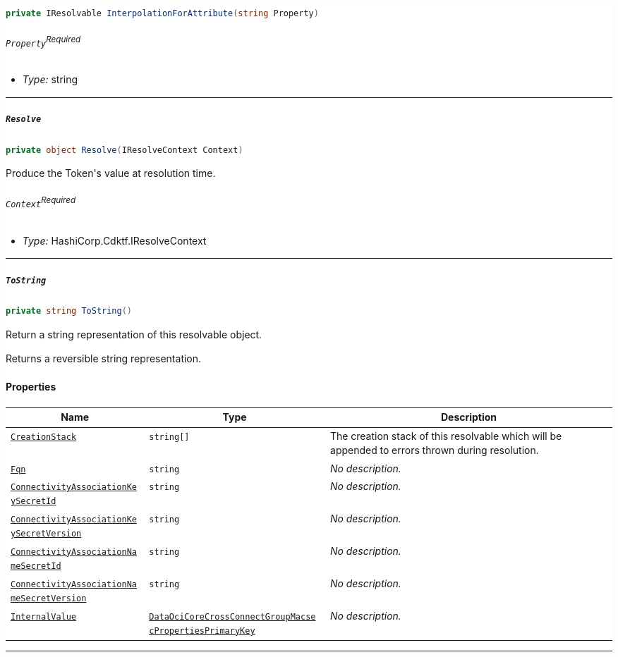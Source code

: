 ```csharp
private IResolvable InterpolationForAttribute(string Property)
```

###### `Property`<sup>Required</sup> <a name="Property" id="rhizo-co-terraform-provider-oci.dataOciCoreCrossConnectGroup.DataOciCoreCrossConnectGroupMacsecPropertiesPrimaryKeyOutputReference.interpolationForAttribute.parameter.property"></a>

- *Type:* string

---

##### `Resolve` <a name="Resolve" id="rhizo-co-terraform-provider-oci.dataOciCoreCrossConnectGroup.DataOciCoreCrossConnectGroupMacsecPropertiesPrimaryKeyOutputReference.resolve"></a>

```csharp
private object Resolve(IResolveContext Context)
```

Produce the Token's value at resolution time.

###### `Context`<sup>Required</sup> <a name="Context" id="rhizo-co-terraform-provider-oci.dataOciCoreCrossConnectGroup.DataOciCoreCrossConnectGroupMacsecPropertiesPrimaryKeyOutputReference.resolve.parameter._context"></a>

- *Type:* HashiCorp.Cdktf.IResolveContext

---

##### `ToString` <a name="ToString" id="rhizo-co-terraform-provider-oci.dataOciCoreCrossConnectGroup.DataOciCoreCrossConnectGroupMacsecPropertiesPrimaryKeyOutputReference.toString"></a>

```csharp
private string ToString()
```

Return a string representation of this resolvable object.

Returns a reversible string representation.


#### Properties <a name="Properties" id="Properties"></a>

| **Name** | **Type** | **Description** |
| --- | --- | --- |
| <code><a href="#rhizo-co-terraform-provider-oci.dataOciCoreCrossConnectGroup.DataOciCoreCrossConnectGroupMacsecPropertiesPrimaryKeyOutputReference.property.creationStack">CreationStack</a></code> | <code>string[]</code> | The creation stack of this resolvable which will be appended to errors thrown during resolution. |
| <code><a href="#rhizo-co-terraform-provider-oci.dataOciCoreCrossConnectGroup.DataOciCoreCrossConnectGroupMacsecPropertiesPrimaryKeyOutputReference.property.fqn">Fqn</a></code> | <code>string</code> | *No description.* |
| <code><a href="#rhizo-co-terraform-provider-oci.dataOciCoreCrossConnectGroup.DataOciCoreCrossConnectGroupMacsecPropertiesPrimaryKeyOutputReference.property.connectivityAssociationKeySecretId">ConnectivityAssociationKeySecretId</a></code> | <code>string</code> | *No description.* |
| <code><a href="#rhizo-co-terraform-provider-oci.dataOciCoreCrossConnectGroup.DataOciCoreCrossConnectGroupMacsecPropertiesPrimaryKeyOutputReference.property.connectivityAssociationKeySecretVersion">ConnectivityAssociationKeySecretVersion</a></code> | <code>string</code> | *No description.* |
| <code><a href="#rhizo-co-terraform-provider-oci.dataOciCoreCrossConnectGroup.DataOciCoreCrossConnectGroupMacsecPropertiesPrimaryKeyOutputReference.property.connectivityAssociationNameSecretId">ConnectivityAssociationNameSecretId</a></code> | <code>string</code> | *No description.* |
| <code><a href="#rhizo-co-terraform-provider-oci.dataOciCoreCrossConnectGroup.DataOciCoreCrossConnectGroupMacsecPropertiesPrimaryKeyOutputReference.property.connectivityAssociationNameSecretVersion">ConnectivityAssociationNameSecretVersion</a></code> | <code>string</code> | *No description.* |
| <code><a href="#rhizo-co-terraform-provider-oci.dataOciCoreCrossConnectGroup.DataOciCoreCrossConnectGroupMacsecPropertiesPrimaryKeyOutputReference.property.internalValue">InternalValue</a></code> | <code><a href="#rhizo-co-terraform-provider-oci.dataOciCoreCrossConnectGroup.DataOciCoreCrossConnectGroupMacsecPropertiesPrimaryKey">DataOciCoreCrossConnectGroupMacsecPropertiesPrimaryKey</a></code> | *No description.* |

---